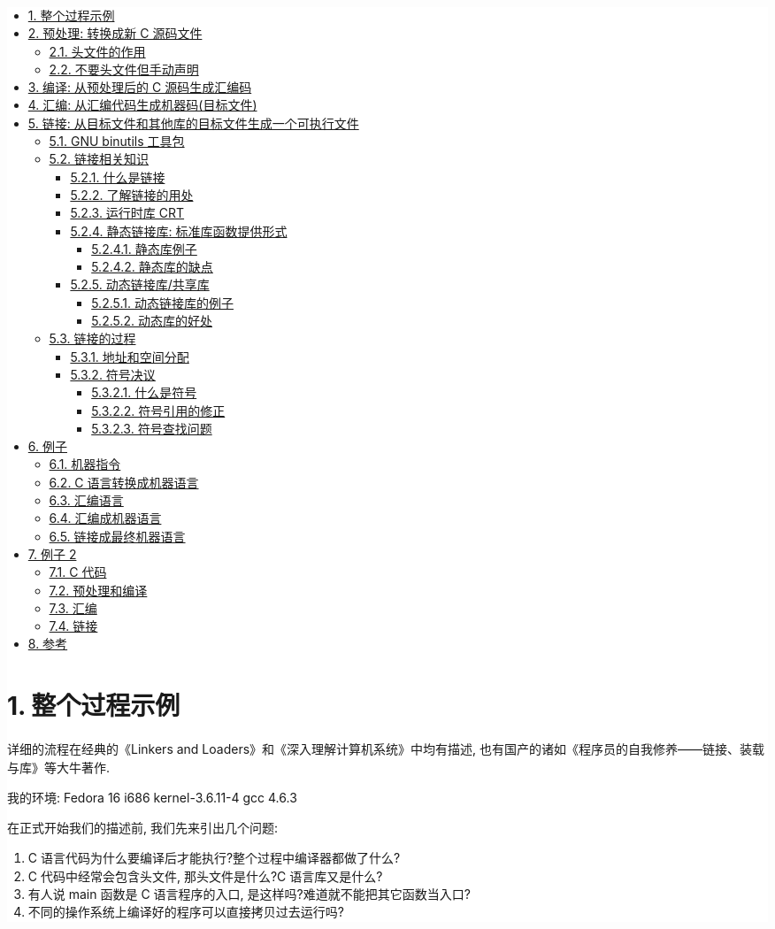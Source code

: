 




- [1. 整个过程示例](#1-整个过程示例)
- [2. 预处理: 转换成新 C 源码文件](#2-预处理-转换成新-c-源码文件)
  - [2.1. 头文件的作用](#21-头文件的作用)
  - [2.2. 不要头文件但手动声明](#22-不要头文件但手动声明)
- [3. 编译: 从预处理后的 C 源码生成汇编码](#3-编译-从预处理后的-c-源码生成汇编码)
- [4. 汇编: 从汇编代码生成机器码(目标文件)](#4-汇编-从汇编代码生成机器码目标文件)
- [5. 链接: 从目标文件和其他库的目标文件生成一个可执行文件](#5-链接-从目标文件和其他库的目标文件生成一个可执行文件)
  - [5.1. GNU binutils 工具包](#51-gnu-binutils-工具包)
  - [5.2. 链接相关知识](#52-链接相关知识)
    - [5.2.1. 什么是链接](#521-什么是链接)
    - [5.2.2. 了解链接的用处](#522-了解链接的用处)
    - [5.2.3. 运行时库 CRT](#523-运行时库-crt)
    - [5.2.4. 静态链接库: 标准库函数提供形式](#524-静态链接库-标准库函数提供形式)
      - [5.2.4.1. 静态库例子](#5241-静态库例子)
      - [5.2.4.2. 静态库的缺点](#5242-静态库的缺点)
    - [5.2.5. 动态链接库/共享库](#525-动态链接库共享库)
      - [5.2.5.1. 动态链接库的例子](#5251-动态链接库的例子)
      - [5.2.5.2. 动态库的好处](#5252-动态库的好处)
  - [5.3. 链接的过程](#53-链接的过程)
    - [5.3.1. 地址和空间分配](#531-地址和空间分配)
    - [5.3.2. 符号决议](#532-符号决议)
      - [5.3.2.1. 什么是符号](#5321-什么是符号)
      - [5.3.2.2. 符号引用的修正](#5322-符号引用的修正)
      - [5.3.2.3. 符号查找问题](#5323-符号查找问题)
- [6. 例子](#6-例子)
  - [6.1. 机器指令](#61-机器指令)
  - [6.2. C 语言转换成机器语言](#62-c-语言转换成机器语言)
  - [6.3. 汇编语言](#63-汇编语言)
  - [6.4. 汇编成机器语言](#64-汇编成机器语言)
  - [6.5. 链接成最终机器语言](#65-链接成最终机器语言)
- [7. 例子 2](#7-例子-2)
  - [7.1. C 代码](#71-c-代码)
  - [7.2. 预处理和编译](#72-预处理和编译)
  - [7.3. 汇编](#73-汇编)
  - [7.4. 链接](#74-链接)
- [8. 参考](#8-参考)



# 1. 整个过程示例

详细的流程在经典的《Linkers and Loaders》和《深入理解计算机系统》中均有描述, 也有国产的诸如《程序员的自我修养——链接、装载与库》等大牛著作.

我的环境: Fedora 16 i686 kernel-3.6.11-4 gcc 4.6.3

在正式开始我们的描述前, 我们先来引出几个问题:

1. C 语言代码为什么要编译后才能执行?整个过程中编译器都做了什么?
2. C 代码中经常会包含头文件, 那头文件是什么?C 语言库又是什么?
3. 有人说 main 函数是 C 语言程序的入口, 是这样吗?难道就不能把其它函数当入口?
4. 不同的操作系统上编译好的程序可以直接拷贝过去运行吗?
